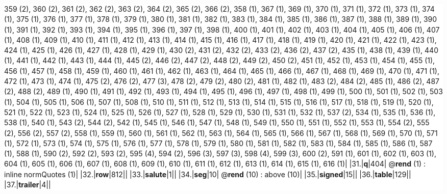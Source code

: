 359 (2), 360 (2), 361 (2), 362 (2), 363 (2), 364 (2), 365 (2), 366 (2), 358 (1), 367 (1), 369 (1), 370 (1), 371 (1), 372 (1), 373 (1), 374 (1), 375 (1), 376 (1), 377 (1), 378 (1), 379 (1), 380 (1), 381 (1), 382 (1), 383 (1), 384 (1), 385 (1), 386 (1), 387 (1), 388 (1), 389 (1), 390 (1), 391 (1), 392 (1), 393 (1), 394 (1), 395 (1), 396 (1), 397 (1), 398 (1), 400 (1), 401 (1), 402 (1), 403 (1), 404 (1), 405 (1), 406 (1), 407 (1), 408 (1), 409 (1), 410 (1), 411 (1), 412 (1), 413 (1), 414 (1), 415 (1), 416 (1), 417 (1), 418 (1), 419 (1), 420 (1), 421 (1), 422 (1), 423 (1), 424 (1), 425 (1), 426 (1), 427 (1), 428 (1), 429 (1), 430 (2), 431 (2), 432 (2), 433 (2), 436 (2), 437 (2), 435 (1), 438 (1), 439 (1), 440 (1), 441 (1), 442 (1), 443 (1), 444 (1), 445 (2), 446 (2), 447 (2), 448 (2), 449 (2), 450 (2), 451 (1), 452 (1), 453 (1), 454 (1), 455 (1), 456 (1), 457 (1), 458 (1), 459 (1), 460 (1), 461 (1), 462 (1), 463 (1), 464 (1), 465 (1), 466 (1), 467 (1), 468 (1), 469 (1), 470 (1), 471 (1), 472 (1), 473 (1), 474 (1), 475 (2), 476 (2), 477 (3), 478 (2), 479 (2), 480 (2), 481 (1), 482 (1), 483 (2), 484 (2), 485 (1), 486 (2), 487 (2), 488 (2), 489 (1), 490 (1), 491 (1), 492 (1), 493 (1), 494 (1), 495 (1), 496 (1), 497 (1), 498 (1), 499 (1), 500 (1), 501 (1), 502 (1), 503 (1), 504 (1), 505 (1), 506 (1), 507 (1), 508 (1), 510 (1), 511 (1), 512 (1), 513 (1), 514 (1), 515 (1), 516 (1), 517 (1), 518 (1), 519 (1), 520 (1), 521 (1), 522 (1), 523 (1), 524 (1), 525 (1), 526 (1), 527 (1), 528 (1), 529 (1), 530 (1), 531 (1), 532 (1), 537 (2), 534 (1), 535 (1), 536 (1), 538 (1), 540 (1), 543 (2), 544 (2), 542 (1), 545 (1), 546 (1), 547 (1), 548 (1), 549 (1), 550 (1), 551 (1), 552 (1), 553 (1), 554 (2), 555 (2), 556 (2), 557 (2), 558 (1), 559 (1), 560 (1), 561 (1), 562 (1), 563 (1), 564 (1), 565 (1), 566 (1), 567 (1), 568 (1), 569 (1), 570 (1), 571 (1), 572 (1), 573 (1), 574 (1), 575 (1), 576 (1), 577 (1), 578 (1), 579 (1), 580 (1), 581 (1), 582 (1), 583 (1), 584 (1), 585 (1), 586 (1), 587 (1), 588 (1), 590 (2), 592 (2), 593 (2), 595 (4), 594 (2), 596 (3), 597 (3), 598 (4), 599 (3), 600 (2), 591 (1), 601 (1), 602 (1), 603 (1), 604 (1), 605 (1), 606 (1), 607 (1), 608 (1), 609 (1), 610 (1), 611 (1), 612 (1), 613 (1), 614 (1), 615 (1), 616 (1)|
|31.|__q__|404| @__rend__ (1) : inline normQuotes (1)|
|32.|__row__|812||
|33.|__salute__|1||
|34.|__seg__|10| @__rend__ (10) : above (10)|
|35.|__signed__|15||
|36.|__table__|129||
|37.|__trailer__|4||
